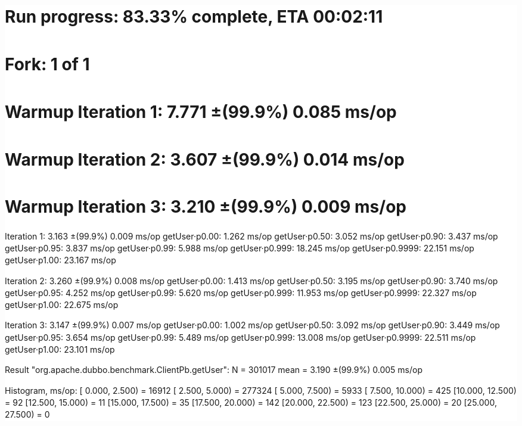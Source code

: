 # Run progress: 83.33% complete, ETA 00:02:11
# Fork: 1 of 1
# Warmup Iteration   1: 7.771 ±(99.9%) 0.085 ms/op
# Warmup Iteration   2: 3.607 ±(99.9%) 0.014 ms/op
# Warmup Iteration   3: 3.210 ±(99.9%) 0.009 ms/op
Iteration   1: 3.163 ±(99.9%) 0.009 ms/op
                 getUser·p0.00:   1.262 ms/op
                 getUser·p0.50:   3.052 ms/op
                 getUser·p0.90:   3.437 ms/op
                 getUser·p0.95:   3.837 ms/op
                 getUser·p0.99:   5.988 ms/op
                 getUser·p0.999:  18.245 ms/op
                 getUser·p0.9999: 22.151 ms/op
                 getUser·p1.00:   23.167 ms/op

Iteration   2: 3.260 ±(99.9%) 0.008 ms/op
                 getUser·p0.00:   1.413 ms/op
                 getUser·p0.50:   3.195 ms/op
                 getUser·p0.90:   3.740 ms/op
                 getUser·p0.95:   4.252 ms/op
                 getUser·p0.99:   5.620 ms/op
                 getUser·p0.999:  11.953 ms/op
                 getUser·p0.9999: 22.327 ms/op
                 getUser·p1.00:   22.675 ms/op

Iteration   3: 3.147 ±(99.9%) 0.007 ms/op
                 getUser·p0.00:   1.002 ms/op
                 getUser·p0.50:   3.092 ms/op
                 getUser·p0.90:   3.449 ms/op
                 getUser·p0.95:   3.654 ms/op
                 getUser·p0.99:   5.489 ms/op
                 getUser·p0.999:  13.008 ms/op
                 getUser·p0.9999: 22.511 ms/op
                 getUser·p1.00:   23.101 ms/op



Result "org.apache.dubbo.benchmark.ClientPb.getUser":
  N = 301017
  mean =      3.190 ±(99.9%) 0.005 ms/op

  Histogram, ms/op:
    [ 0.000,  2.500) = 16912 
    [ 2.500,  5.000) = 277324 
    [ 5.000,  7.500) = 5933 
    [ 7.500, 10.000) = 425 
    [10.000, 12.500) = 92 
    [12.500, 15.000) = 11 
    [15.000, 17.500) = 35 
    [17.500, 20.000) = 142 
    [20.000, 22.500) = 123 
    [22.500, 25.000) = 20 
    [25.000, 27.500) = 0 
